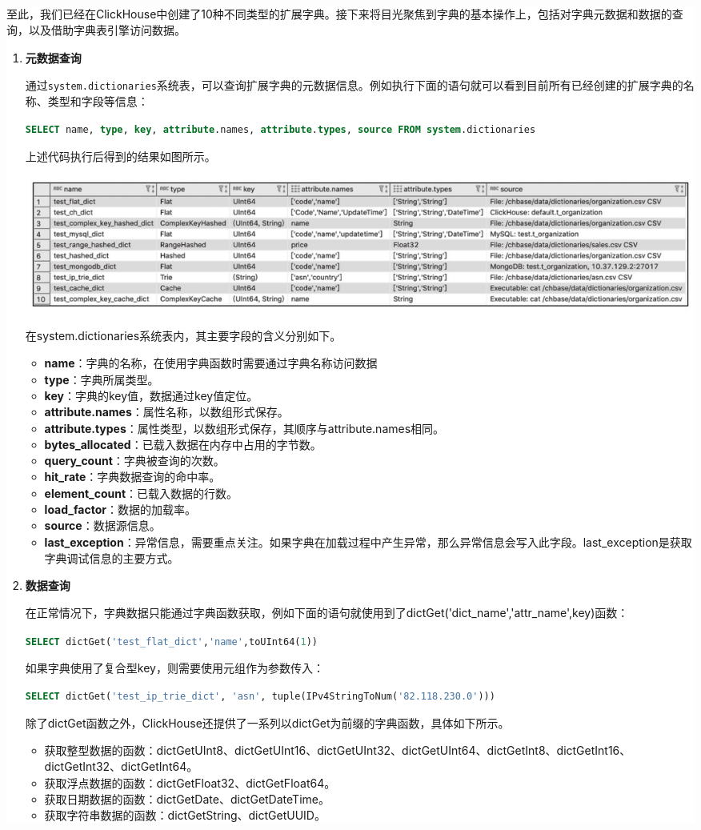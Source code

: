 至此，我们已经在ClickHouse中创建了10种不同类型的扩展字典。接下来将目光聚焦到字典的基本操作上，包括对字典元数据和数据的查询，以及借助字典表引擎访问数据。

1. **元数据查询**

    通过`system.dictionaries`系统表，可以查询扩展字典的元数据信息。例如执行下面的语句就可以看到目前所有已经创建的扩展字典的名称、类型和字段等信息：

    ```sql
    SELECT name, type, key, attribute.names, attribute.types, source FROM system.dictionaries
    ```

    上述代码执行后得到的结果如图所示。

    ![元数据信息](../images/clickhouse27.jpeg)

    在system.dictionaries系统表内，其主要字段的含义分别如下。

    - **name**：字典的名称，在使用字典函数时需要通过字典名称访问数据
    - **type**：字典所属类型。
    - **key**：字典的key值，数据通过key值定位。
    - **attribute.names**：属性名称，以数组形式保存。
    - **attribute.types**：属性类型，以数组形式保存，其顺序与attribute.names相同。
    - **bytes_allocated**：已载入数据在内存中占用的字节数。
    - **query_count**：字典被查询的次数。
    - **hit_rate**：字典数据查询的命中率。
    - **element_count**：已载入数据的行数。
    - **load_factor**：数据的加载率。
    - **source**：数据源信息。
    - **last_exception**：异常信息，需要重点关注。如果字典在加载过程中产生异常，那么异常信息会写入此字段。last_exception是获取字典调试信息的主要方式。

2. **数据查询**

    在正常情况下，字典数据只能通过字典函数获取，例如下面的语句就使用到了dictGet('dict_name','attr_name',key)函数：

    ```sql
    SELECT dictGet('test_flat_dict','name',toUInt64(1))
    ```

    如果字典使用了复合型key，则需要使用元组作为参数传入：

    ```sql
    SELECT dictGet('test_ip_trie_dict', 'asn', tuple(IPv4StringToNum('82.118.230.0')))
    ```

    除了dictGet函数之外，ClickHouse还提供了一系列以dictGet为前缀的字典函数，具体如下所示。

    - 获取整型数据的函数：dictGetUInt8、dictGetUInt16、dictGetUInt32、dictGetUInt64、dictGetInt8、dictGetInt16、dictGetInt32、dictGetInt64。
    - 获取浮点数据的函数：dictGetFloat32、dictGetFloat64。
    - 获取日期数据的函数：dictGetDate、dictGetDateTime。
    - 获取字符串数据的函数：dictGetString、dictGetUUID。
